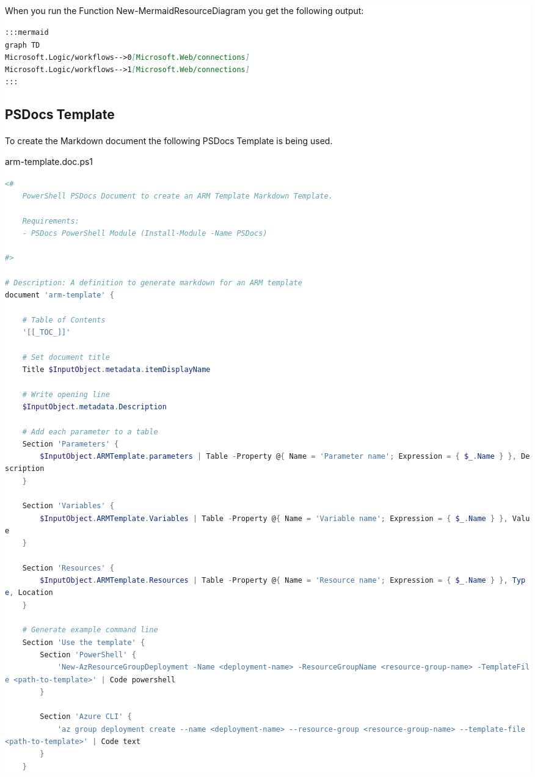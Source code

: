 When you run the Function New-MermaidResourceDiagram you get the following output:

```md
:::mermaid
graph TD
Microsoft.Logic/workflows-->0[Microsoft.Web/connections]
Microsoft.Logic/workflows-->1[Microsoft.Web/connections]
:::
```

## PSDocs Template

To create the Markdown document the following PSDocs Template is being used.

arm-template.doc.ps1
```PowerShell
<#
    PowerShell PSDocs Document to create an ARM Template Markdown Template.

    Requirements:
    - PSDocs PowerShell Module (Install-Module -Name PSDocs)

#>

# Description: A definition to generate markdown for an ARM template
document 'arm-template' {

    # Table of Contents
    '[[_TOC_]]'

    # Set document title
    Title $InputObject.metadata.itemDisplayName

    # Write opening line
    $InputObject.metadata.Description

    # Add each parameter to a table
    Section 'Parameters' {
        $InputObject.ARMTemplate.parameters | Table -Property @{ Name = 'Parameter name'; Expression = { $_.Name } }, Description
    }

    Section 'Variables' {
        $InputObject.ARMTemplate.Variables | Table -Property @{ Name = 'Variable name'; Expression = { $_.Name } }, Value
    }

    Section 'Resources' {
        $InputObject.ARMTemplate.Resources | Table -Property @{ Name = 'Resource name'; Expression = { $_.Name } }, Type, Location
    }

    # Generate example command line
    Section 'Use the template' {
        Section 'PowerShell' {
            'New-AzResourceGroupDeployment -Name <deployment-name> -ResourceGroupName <resource-group-name> -TemplateFile <path-to-template>' | Code powershell
        }

        Section 'Azure CLI' {
            'az group deployment create --name <deployment-name> --resource-group <resource-group-name> --template-file <path-to-template>' | Code text
        }
    }

```